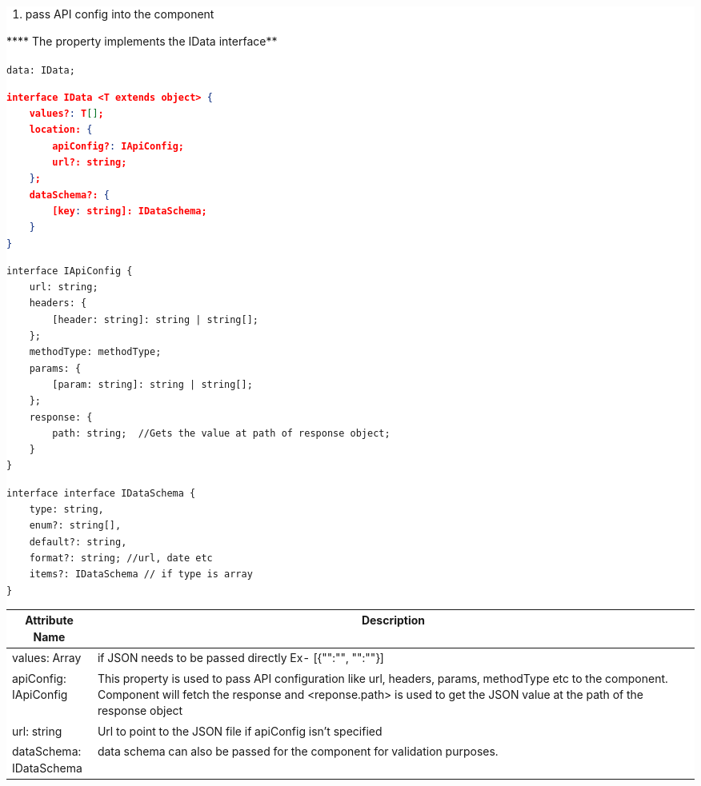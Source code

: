 
1. pass API config into the component



 **** The property implements the IData interface** 


```
data: IData;
```

```json
interface IData <T extends object> {
    values?: T[];
    location: {
        apiConfig?: IApiConfig;
        url?: string;
    };
    dataSchema?: {
        [key: string]: IDataSchema;
    }
}
```

```
interface IApiConfig {
    url: string;
    headers: {
        [header: string]: string | string[];
    };
    methodType: methodType;
    params: {
        [param: string]: string | string[];
    };
    response: {
        path: string;  //Gets the value at path of response object;
    }
}
```

```
interface interface IDataSchema {
    type: string,
    enum?: string[],
    default?: string,
    format?: string; //url, date etc
    items?: IDataSchema // if type is array
}
```


|  **Attribute Name**  |  **Description**  | 
|  --- |  --- | 
| values: Array<object> | if JSON needs to be passed directly  Ex- \[{"<metric1>":"<value1>", "<metric2>":"<value2>"}] | 
| apiConfig: IApiConfig | This property is used to pass API configuration like url, headers, params, methodType etc to the component. Component will fetch the response and <reponse.path> is used to get the JSON value at the path of the response object | 
| url: string | Url to point to the JSON file if apiConfig isn’t specified | 
| dataSchema: IDataSchema | data schema can also be passed for the component for validation purposes. | 


  [key: string]: any
  [otherTableLevelConfig: string]: any;